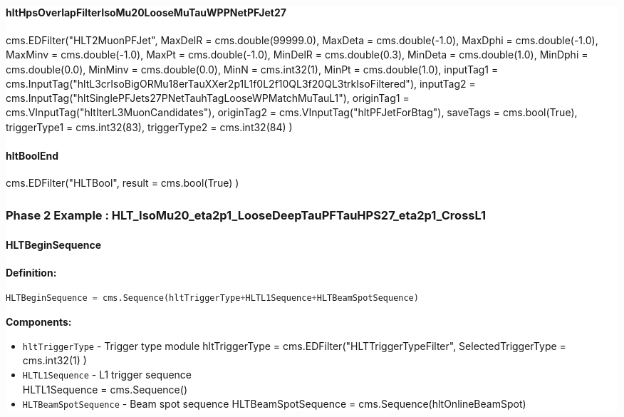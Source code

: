 #### hltHpsOverlapFilterIsoMu20LooseMuTauWPPNetPFJet27

cms.EDFilter("HLT2MuonPFJet",
    MaxDelR = cms.double(99999.0),
    MaxDeta = cms.double(-1.0),
    MaxDphi = cms.double(-1.0),
    MaxMinv = cms.double(-1.0),
    MaxPt = cms.double(-1.0),
    MinDelR = cms.double(0.3),
    MinDeta = cms.double(1.0),
    MinDphi = cms.double(0.0),
    MinMinv = cms.double(0.0),
    MinN = cms.int32(1),
    MinPt = cms.double(1.0),
    inputTag1 = cms.InputTag("hltL3crIsoBigORMu18erTauXXer2p1L1f0L2f10QL3f20QL3trkIsoFiltered"),
    inputTag2 = cms.InputTag("hltSinglePFJets27PNetTauhTagLooseWPMatchMuTauL1"),
    originTag1 = cms.VInputTag("hltIterL3MuonCandidates"),
    originTag2 = cms.VInputTag("hltPFJetForBtag"),
    saveTags = cms.bool(True),
    triggerType1 = cms.int32(83),
    triggerType2 = cms.int32(84)
)

#### hltBoolEnd
cms.EDFilter("HLTBool",
    result = cms.bool(True)
)














### Phase 2 Example : HLT_IsoMu20_eta2p1_LooseDeepTauPFTauHPS27_eta2p1_CrossL1

#### HLTBeginSequence

**Definition:**
```python
HLTBeginSequence = cms.Sequence(hltTriggerType+HLTL1Sequence+HLTBeamSpotSequence)
```

**Components:**
- `hltTriggerType` - Trigger type module
hltTriggerType = cms.EDFilter("HLTTriggerTypeFilter",
    SelectedTriggerType = cms.int32(1)
)
- `HLTL1Sequence` - L1 trigger sequence  
HLTL1Sequence = cms.Sequence()
- `HLTBeamSpotSequence` - Beam spot sequence
HLTBeamSpotSequence = cms.Sequence(hltOnlineBeamSpot)
